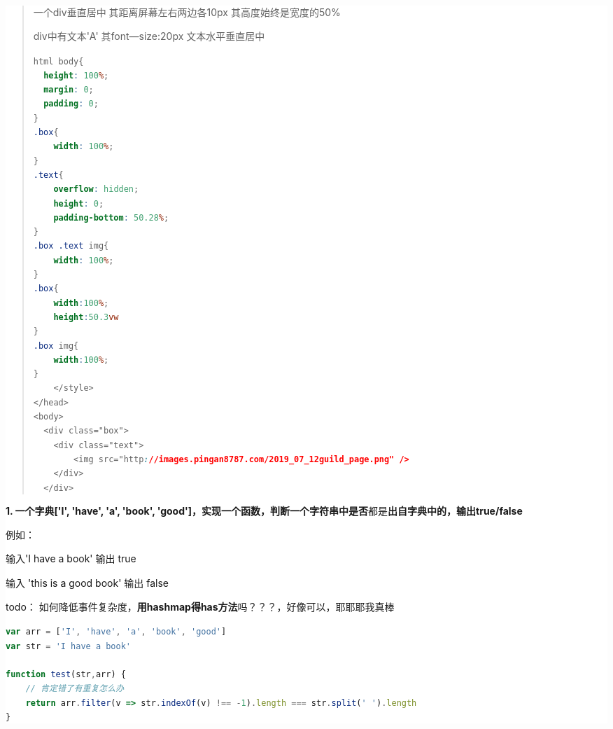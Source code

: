 > 一个div垂直居中
> 其距离屏幕左右两边各10px
> 其高度始终是宽度的50%
>
> div中有文本'A'
> 其font—size:20px
> 文本水平垂直居中
>
> ```css
> html body{
>   height: 100%;
>   margin: 0;
>   padding: 0;
> }
> .box{
>     width: 100%;
> }
> .text{
>     overflow: hidden;
>     height: 0;
>     padding-bottom: 50.28%;
> }
> .box .text img{
>     width: 100%;
> }
> .box{
>     width:100%;
>     height:50.3vw
> }
> .box img{ 
>     width:100%; 
> }
>     </style>
> </head>
> <body>
>   <div class="box">
>     <div class="text">
>         <img src="http://images.pingan8787.com/2019_07_12guild_page.png" />
>     </div>
>   </div>
> ```

**1. 一个字典['I', 'have', 'a', 'book', 'good']，实现一个函数，判断一个字符串中是否**都是**出自字典中的，输出true/false**

例如：

输入'I have a book' 输出 true

输入 'this is a good book' 输出 false

todo： 如何降低事件复杂度，**用hashmap得has方法**吗？？？，好像可以，耶耶耶我真棒

```js
var arr = ['I', 'have', 'a', 'book', 'good']
var str = 'I have a book'

function test(str,arr) {
    // 肯定错了有重复怎么办 
    return arr.filter(v => str.indexOf(v) !== -1).length === str.split(' ').length
}
```
